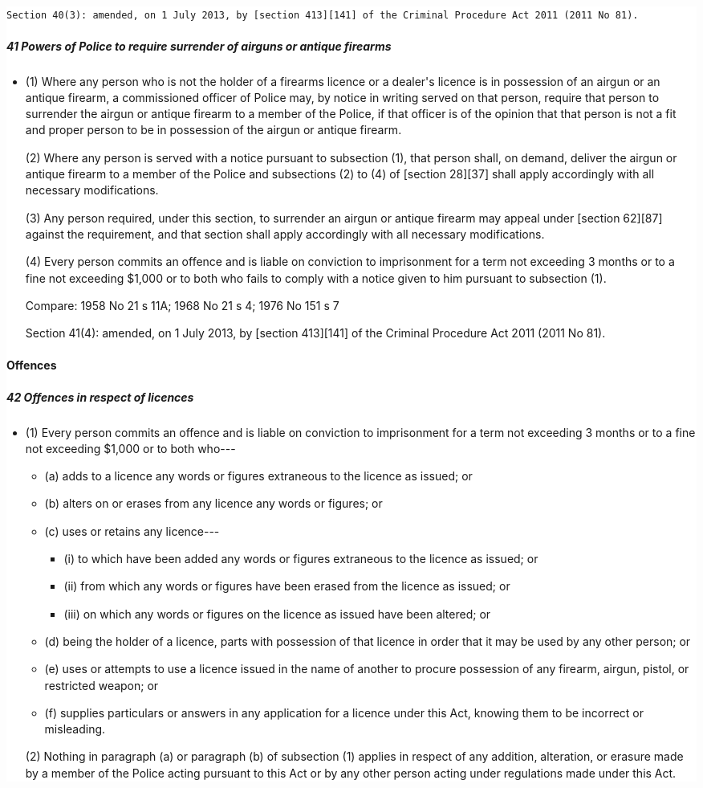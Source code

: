     Section 40(3): amended, on 1 July 2013, by [section 413][141] of the Criminal Procedure Act 2011 (2011 No 81).

##### 41 Powers of Police to require surrender of airguns or antique firearms
    
*   (1) Where any person who is not the holder of a firearms licence or a dealer's licence is in possession of an airgun or an antique firearm, a commissioned officer of Police may, by notice in writing served on that person, require that person to surrender the airgun or antique firearm to a member of the Police, if that officer is of the opinion that that person is not a fit and proper person to be in possession of the airgun or antique firearm.
    
    (2) Where any person is served with a notice pursuant to subsection (1), that person shall, on demand, deliver the airgun or antique firearm to a member of the Police and subsections (2) to (4) of [section 28][37] shall apply accordingly with all necessary modifications.
    
    (3) Any person required, under this section, to surrender an airgun or antique firearm may appeal under [section 62][87] against the requirement, and that section shall apply accordingly with all necessary modifications.
    
    (4) Every person commits an offence and is liable on conviction to imprisonment for a term not exceeding 3 months or to a fine not exceeding $1,000 or to both who fails to comply with a notice given to him pursuant to subsection (1).
    
    Compare: 1958 No 21 s 11A; 1968 No 21 s 4; 1976 No 151 s 7
    
    Section 41(4): amended, on 1 July 2013, by [section 413][141] of the Criminal Procedure Act 2011 (2011 No 81).

#### Offences

##### 42 Offences in respect of licences
    
*   (1) Every person commits an offence and is liable on conviction to imprisonment for a term not exceeding 3 months or to a fine not exceeding $1,000 or to both who---
        
    *   (a) adds to a licence any words or figures extraneous to the licence as issued; or
    
    *   (b) alters on or erases from any licence any words or figures; or
    
    *   (c) uses or retains any licence---
            
        *   (i) to which have been added any words or figures extraneous to the licence as issued; or
        
        *   (ii) from which any words or figures have been erased from the licence as issued; or
        
        *   (iii) on which any words or figures on the licence as issued have been altered; or
        
        
    
    *   (d) being the holder of a licence, parts with possession of that licence in order that it may be used by any other person; or
    
    *   (e) uses or attempts to use a licence issued in the name of another to procure possession of any firearm, airgun, pistol, or restricted weapon; or
    
    *   (f) supplies particulars or answers in any application for a licence under this Act, knowing them to be incorrect or misleading.
    
    (2) Nothing in paragraph (a) or paragraph (b) of subsection (1) applies in respect of any addition, alteration, or erasure made by a member of the Police acting pursuant to this Act or by any other person acting under regulations made under this Act.
    